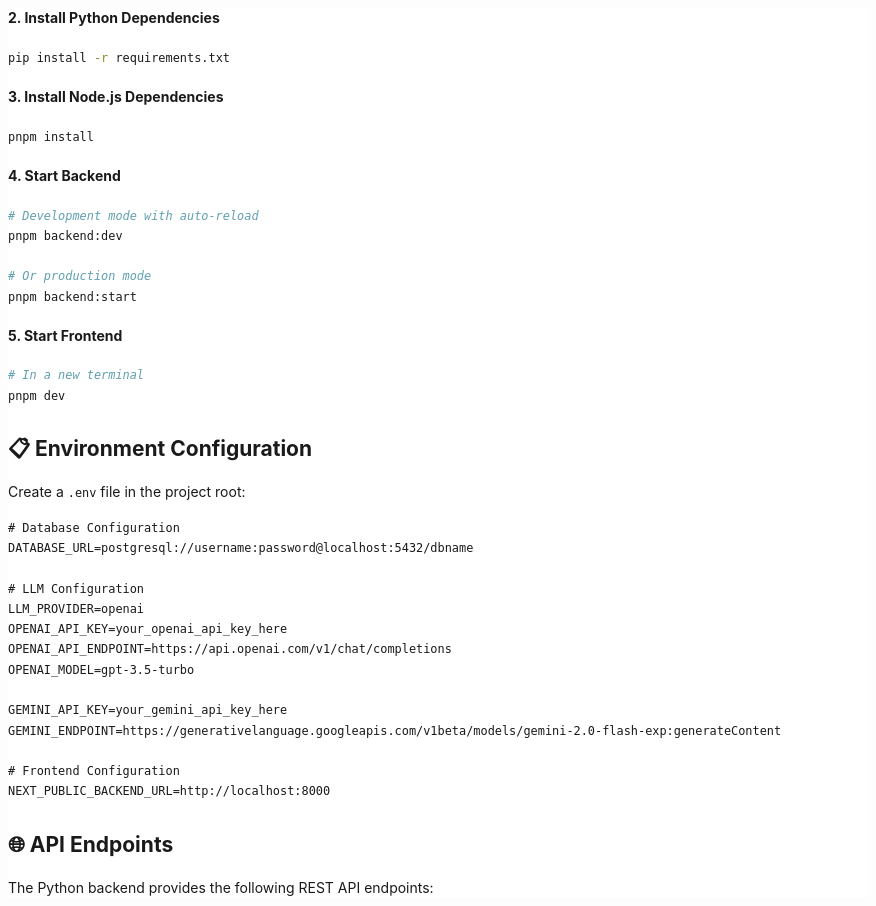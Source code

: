 #### 2. Install Python Dependencies

```bash
pip install -r requirements.txt
```

#### 3. Install Node.js Dependencies

```bash
pnpm install
```

#### 4. Start Backend

```bash
# Development mode with auto-reload
pnpm backend:dev

# Or production mode
pnpm backend:start
```

#### 5. Start Frontend

```bash
# In a new terminal
pnpm dev
```

## 📋 Environment Configuration

Create a `.env` file in the project root:

```env
# Database Configuration
DATABASE_URL=postgresql://username:password@localhost:5432/dbname

# LLM Configuration
LLM_PROVIDER=openai
OPENAI_API_KEY=your_openai_api_key_here
OPENAI_API_ENDPOINT=https://api.openai.com/v1/chat/completions
OPENAI_MODEL=gpt-3.5-turbo

GEMINI_API_KEY=your_gemini_api_key_here
GEMINI_ENDPOINT=https://generativelanguage.googleapis.com/v1beta/models/gemini-2.0-flash-exp:generateContent

# Frontend Configuration
NEXT_PUBLIC_BACKEND_URL=http://localhost:8000
```

## 🌐 API Endpoints

The Python backend provides the following REST API endpoints:
